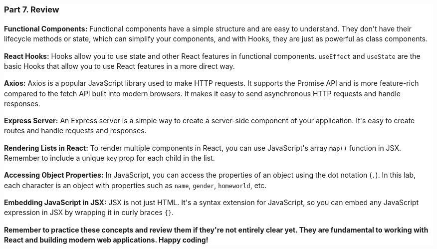 ### Part 7. Review

**Functional Components:** Functional components have a simple structure and are easy to understand. They don't have their lifecycle methods or state, which can simplify your components, and with Hooks, they are just as powerful as class components.

**React Hooks:** Hooks allow you to use state and other React features in functional components. `useEffect` and `useState` are the basic Hooks that allow you to use React features in a more direct way.

**Axios:** Axios is a popular JavaScript library used to make HTTP requests. It supports the Promise API and is more feature-rich compared to the fetch API built into modern browsers. It makes it easy to send asynchronous HTTP requests and handle responses.

**Express Server:** An Express server is a simple way to create a server-side component of your application. It's easy to create routes and handle requests and responses.

**Rendering Lists in React:** To render multiple components in React, you can use JavaScript's array `map()` function in JSX. Remember to include a unique `key` prop for each child in the list.

**Accessing Object Properties:** In JavaScript, you can access the properties of an object using the dot notation (`.`). In this lab, each character is an object with properties such as `name`, `gender`, `homeworld`, etc.

**Embedding JavaScript in JSX:** JSX is not just HTML. It's a syntax extension for JavaScript, so you can embed any JavaScript expression in JSX by wrapping it in curly braces `{}`.

**Remember to practice these concepts and review them if they're not entirely clear yet. They are fundamental to working with React and building modern web applications. Happy coding!**
